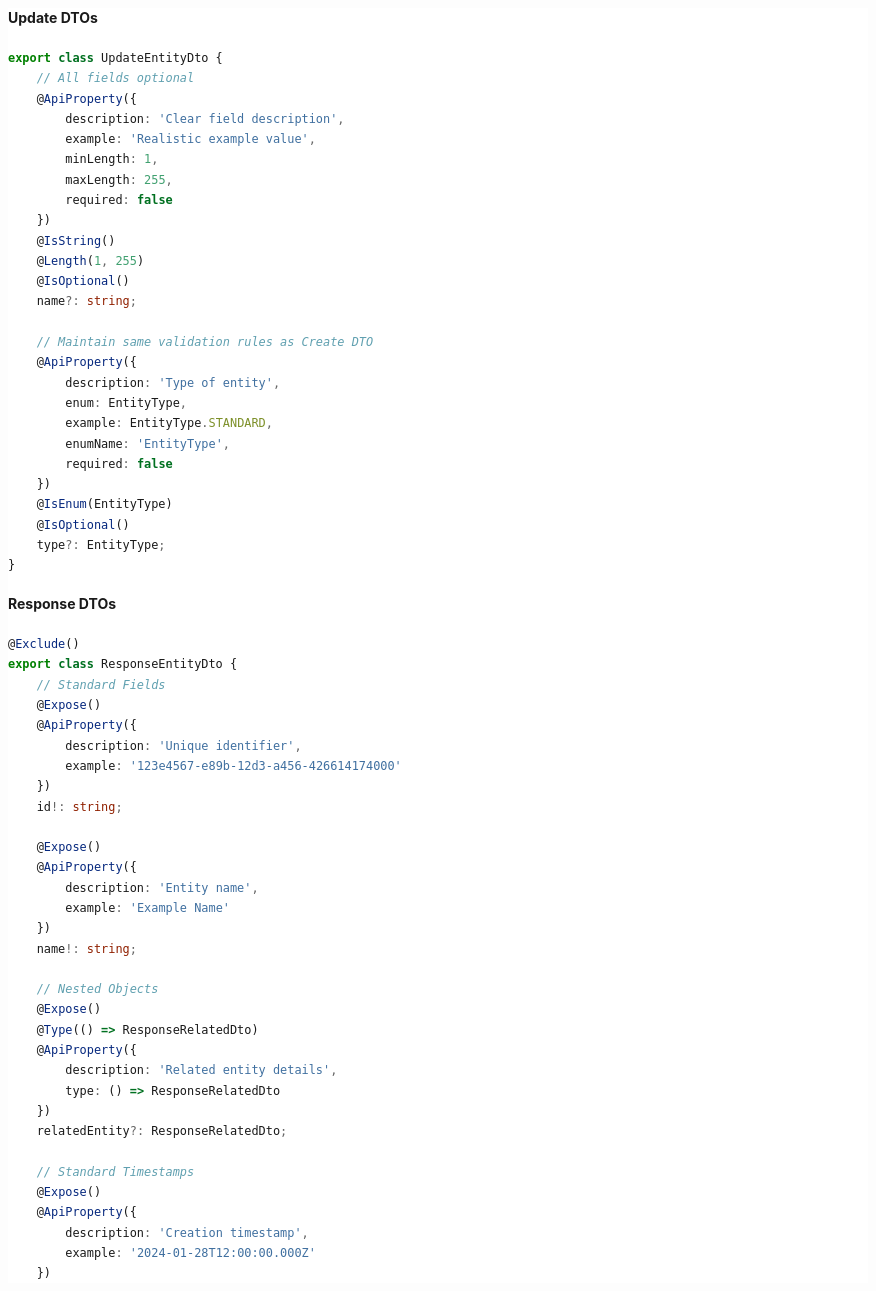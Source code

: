 #### Update DTOs
```typescript
export class UpdateEntityDto {
    // All fields optional
    @ApiProperty({
        description: 'Clear field description',
        example: 'Realistic example value',
        minLength: 1,
        maxLength: 255,
        required: false
    })
    @IsString()
    @Length(1, 255)
    @IsOptional()
    name?: string;

    // Maintain same validation rules as Create DTO
    @ApiProperty({
        description: 'Type of entity',
        enum: EntityType,
        example: EntityType.STANDARD,
        enumName: 'EntityType',
        required: false
    })
    @IsEnum(EntityType)
    @IsOptional()
    type?: EntityType;
}
```

#### Response DTOs
```typescript
@Exclude()
export class ResponseEntityDto {
    // Standard Fields
    @Expose()
    @ApiProperty({
        description: 'Unique identifier',
        example: '123e4567-e89b-12d3-a456-426614174000'
    })
    id!: string;

    @Expose()
    @ApiProperty({
        description: 'Entity name',
        example: 'Example Name'
    })
    name!: string;

    // Nested Objects
    @Expose()
    @Type(() => ResponseRelatedDto)
    @ApiProperty({
        description: 'Related entity details',
        type: () => ResponseRelatedDto
    })
    relatedEntity?: ResponseRelatedDto;

    // Standard Timestamps
    @Expose()
    @ApiProperty({
        description: 'Creation timestamp',
        example: '2024-01-28T12:00:00.000Z'
    })
```